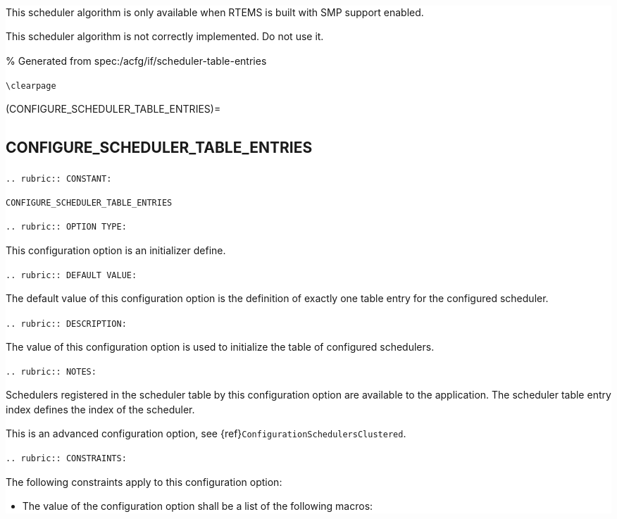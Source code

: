 This scheduler algorithm is only available when RTEMS is built with SMP
support enabled.

This scheduler algorithm is not correctly implemented. Do not use it.

% Generated from spec:/acfg/if/scheduler-table-entries

```{raw} latex
\clearpage
```

```{index} CONFIGURE_SCHEDULER_TABLE_ENTRIES
```

(CONFIGURE_SCHEDULER_TABLE_ENTRIES)=

## CONFIGURE_SCHEDULER_TABLE_ENTRIES

```{eval-rst}
.. rubric:: CONSTANT:
```

`CONFIGURE_SCHEDULER_TABLE_ENTRIES`

```{eval-rst}
.. rubric:: OPTION TYPE:
```

This configuration option is an initializer define.

```{eval-rst}
.. rubric:: DEFAULT VALUE:
```

The default value of this configuration option is the definition of exactly
one table entry for the configured scheduler.

```{eval-rst}
.. rubric:: DESCRIPTION:
```

The value of this configuration option is used to initialize the table of
configured schedulers.

```{eval-rst}
.. rubric:: NOTES:
```

Schedulers registered in the scheduler table by this configuration option are
available to the application. The scheduler table entry index defines the
index of the scheduler.

This is an advanced configuration option, see
{ref}`ConfigurationSchedulersClustered`.

```{eval-rst}
.. rubric:: CONSTRAINTS:
```

The following constraints apply to this configuration option:

- The value of the configuration option shall be a list of the following
  macros:
